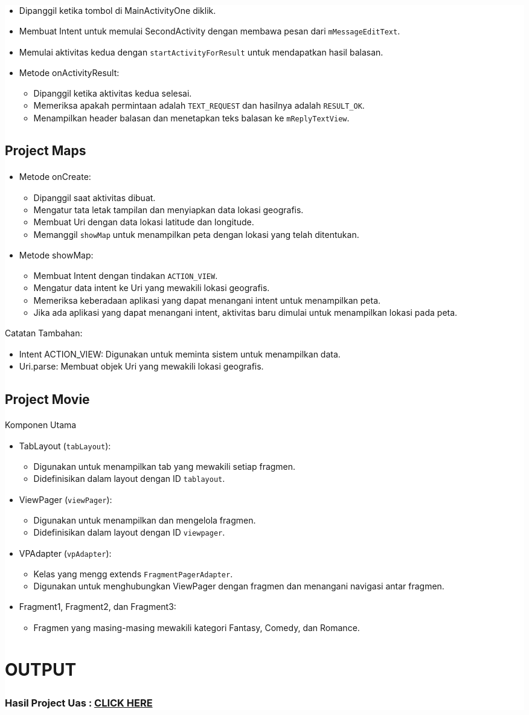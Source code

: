   - Dipanggil ketika tombol di MainActivityOne diklik.
  - Membuat Intent untuk memulai SecondActivity dengan membawa pesan dari `mMessageEditText`.
  - Memulai aktivitas kedua dengan `startActivityForResult` untuk mendapatkan hasil balasan.

- Metode onActivityResult:
  - Dipanggil ketika aktivitas kedua selesai.
  - Memeriksa apakah permintaan adalah `TEXT_REQUEST` dan hasilnya adalah `RESULT_OK`.
  - Menampilkan header balasan dan menetapkan teks balasan ke `mReplyTextView`.

## Project Maps

- Metode onCreate:

  - Dipanggil saat aktivitas dibuat.
  - Mengatur tata letak tampilan dan menyiapkan data lokasi geografis.
  - Membuat Uri dengan data lokasi latitude dan longitude.
  - Memanggil `showMap` untuk menampilkan peta dengan lokasi yang telah ditentukan.

- Metode showMap:
  - Membuat Intent dengan tindakan `ACTION_VIEW`.
  - Mengatur data intent ke Uri yang mewakili lokasi geografis.
  - Memeriksa keberadaan aplikasi yang dapat menangani intent untuk menampilkan peta.
  - Jika ada aplikasi yang dapat menangani intent, aktivitas baru dimulai untuk menampilkan lokasi pada peta.

Catatan Tambahan:

- Intent ACTION_VIEW: Digunakan untuk meminta sistem untuk menampilkan data.
- Uri.parse: Membuat objek Uri yang mewakili lokasi geografis.

## Project Movie

Komponen Utama

- TabLayout (`tabLayout`):

  - Digunakan untuk menampilkan tab yang mewakili setiap fragmen.
  - Didefinisikan dalam layout dengan ID `tablayout`.

- ViewPager (`viewPager`):

  - Digunakan untuk menampilkan dan mengelola fragmen.
  - Didefinisikan dalam layout dengan ID `viewpager`.

- VPAdapter (`vpAdapter`):

  - Kelas yang mengg extends `FragmentPagerAdapter`.
  - Digunakan untuk menghubungkan ViewPager dengan fragmen dan menangani navigasi antar fragmen.

- Fragment1, Fragment2, dan Fragment3:
  - Fragmen yang masing-masing mewakili kategori Fantasy, Comedy, dan Romance.

# OUTPUT

### Hasil Project Uas : [CLICK HERE](https://www.youtube.com/watch?v=NOQcyGc-ygA&t=6s)
